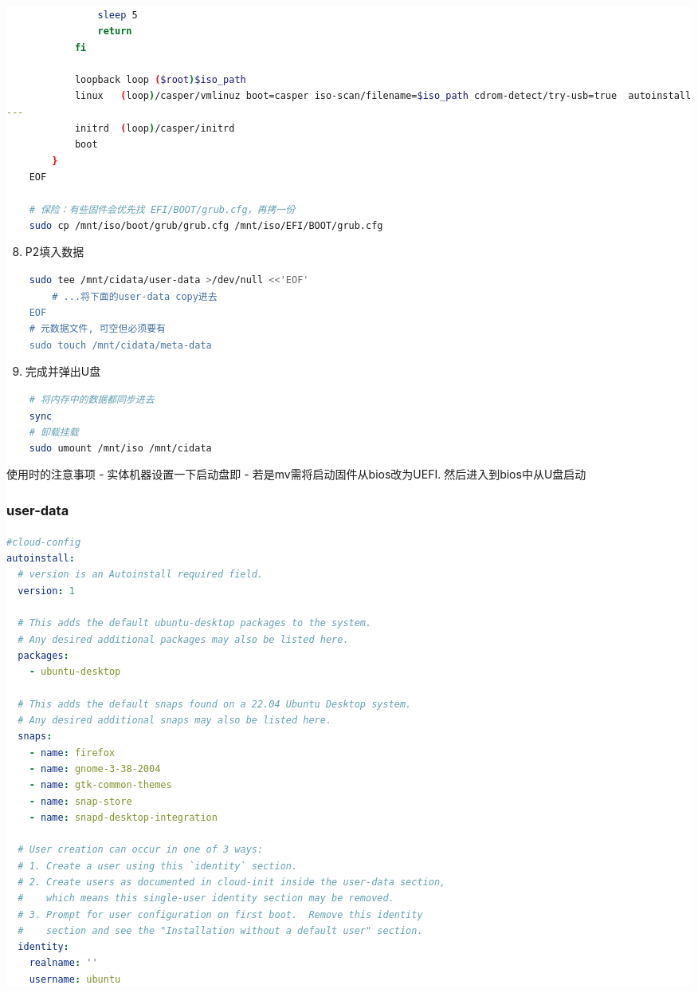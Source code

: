 ```sh
                sleep 5
                return
            fi

            loopback loop ($root)$iso_path
            linux   (loop)/casper/vmlinuz boot=casper iso-scan/filename=$iso_path cdrom-detect/try-usb=true  autoinstall ---
            initrd  (loop)/casper/initrd
            boot
        }
    EOF

    # 保险：有些固件会优先找 EFI/BOOT/grub.cfg，再拷一份    
    sudo cp /mnt/iso/boot/grub/grub.cfg /mnt/iso/EFI/BOOT/grub.cfg
```
8. P2填入数据
```sh
    sudo tee /mnt/cidata/user-data >/dev/null <<'EOF'
        # ...将下面的user-data copy进去
    EOF
    # 元数据文件, 可空但必须要有
    sudo touch /mnt/cidata/meta-data 
```
9. 完成并弹出U盘
```sh
    # 将内存中的数据都同步进去
    sync
    # 卸载挂载
    sudo umount /mnt/iso /mnt/cidata
```
使用时的注意事项
    -   实体机器设置一下启动盘即
    -   若是mv需将启动固件从bios改为UEFI. 然后进入到bios中从U盘启动

### user-data
```yaml
#cloud-config
autoinstall:
  # version is an Autoinstall required field.
  version: 1

  # This adds the default ubuntu-desktop packages to the system.
  # Any desired additional packages may also be listed here.
  packages:
    - ubuntu-desktop

  # This adds the default snaps found on a 22.04 Ubuntu Desktop system.
  # Any desired additional snaps may also be listed here.
  snaps:
    - name: firefox
    - name: gnome-3-38-2004
    - name: gtk-common-themes
    - name: snap-store
    - name: snapd-desktop-integration

  # User creation can occur in one of 3 ways:
  # 1. Create a user using this `identity` section.
  # 2. Create users as documented in cloud-init inside the user-data section,
  #    which means this single-user identity section may be removed.
  # 3. Prompt for user configuration on first boot.  Remove this identity
  #    section and see the "Installation without a default user" section.
  identity:
    realname: ''
    username: ubuntu
```